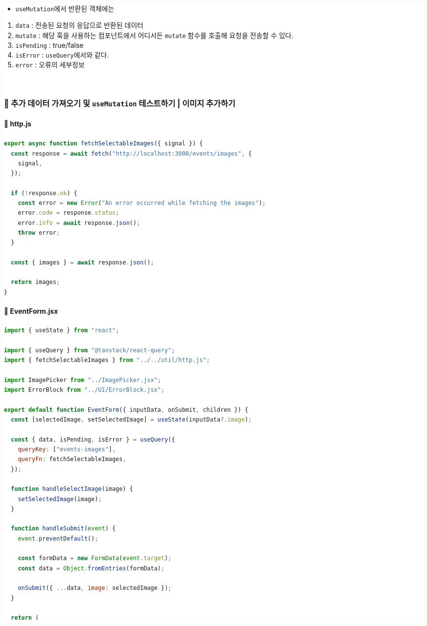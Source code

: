 - `useMutation`에서 반환된 객체에는

1. `data` : 전송된 요청의 응답으로 반환된 데이터
2. `mutate` : 해당 훅을 사용하는 컴포넌트에서 어디서든 `mutate` 함수를 호출해 요청을 전송할 수 있다.
3. `isPending` : true/false
4. `isError` : `useQuery`에서와 같다.
5. `error` : 오류의 세부정보

<br>

### 📖 추가 데이터 가져오기 및 `useMutation` 테스트하기 | 이미지 추가하기

#### 💎 http.js

```js
export async function fetchSelectableImages({ signal }) {
  const response = await fetch("http://localhost:3000/events/images", {
    signal,
  });

  if (!response.ok) {
    const error = new Error("An error occurred while fetching the images");
    error.code = response.status;
    error.info = await response.json();
    throw error;
  }

  const { images } = await response.json();

  return images;
}
```

#### 💎 EventForm.jsx

```jsx
import { useState } from "react";

import { useQuery } from "@tanstack/react-query";
import { fetchSelectableImages } from "../../util/http.js";

import ImagePicker from "../ImagePicker.jsx";
import ErrorBlock from "../UI/ErrorBlock.jsx";

export default function EventForm({ inputData, onSubmit, children }) {
  const [selectedImage, setSelectedImage] = useState(inputData?.image);

  const { data, isPending, isError } = useQuery({
    queryKey: ["events-images"],
    queryFn: fetchSelectableImages,
  });

  function handleSelectImage(image) {
    setSelectedImage(image);
  }

  function handleSubmit(event) {
    event.preventDefault();

    const formData = new FormData(event.target);
    const data = Object.fromEntries(formData);

    onSubmit({ ...data, image: selectedImage });
  }

  return (
```